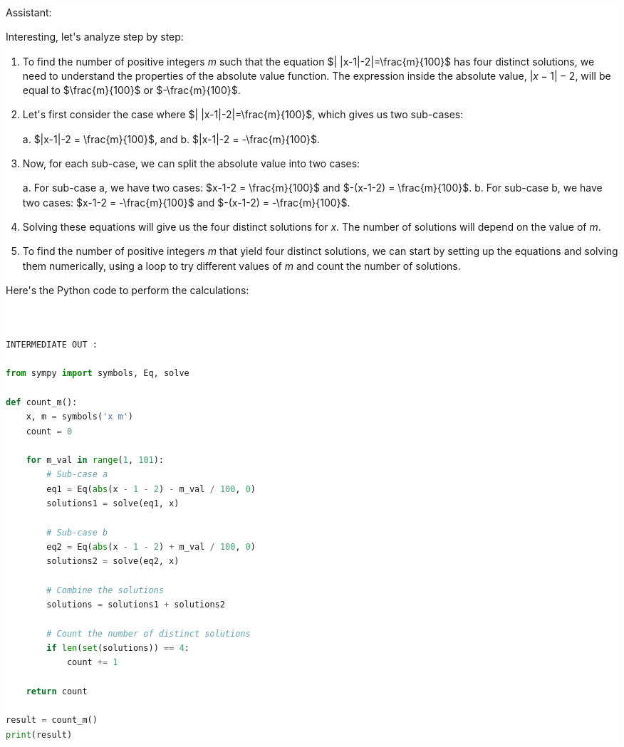 Assistant: 

Interesting, let's analyze step by step:



1. To find the number of positive integers $m$ such that the equation $| |x-1|-2|=\frac{m}{100}$ has four distinct solutions, we need to understand the properties of the absolute value function. The expression inside the absolute value, $|x-1|-2$, will be equal to $\frac{m}{100}$ or $-\frac{m}{100}$.

2. Let's first consider the case where $| |x-1|-2|=\frac{m}{100}$, which gives us two sub-cases:

   a. $|x-1|-2 = \frac{m}{100}$, and
   b. $|x-1|-2 = -\frac{m}{100}$.

3. Now, for each sub-case, we can split the absolute value into two cases:

   a. For sub-case a, we have two cases: $x-1-2 = \frac{m}{100}$ and $-(x-1-2) = \frac{m}{100}$.
   b. For sub-case b, we have two cases: $x-1-2 = -\frac{m}{100}$ and $-(x-1-2) = -\frac{m}{100}$.

4. Solving these equations will give us the four distinct solutions for $x$. The number of solutions will depend on the value of $m$.

5. To find the number of positive integers $m$ that yield four distinct solutions, we can start by setting up the equations and solving them numerically, using a loop to try different values of $m$ and count the number of solutions.

Here's the Python code to perform the calculations:

```python


INTERMEDIATE OUT :

from sympy import symbols, Eq, solve

def count_m():
    x, m = symbols('x m')
    count = 0

    for m_val in range(1, 101):
        # Sub-case a
        eq1 = Eq(abs(x - 1 - 2) - m_val / 100, 0)
        solutions1 = solve(eq1, x)

        # Sub-case b
        eq2 = Eq(abs(x - 1 - 2) + m_val / 100, 0)
        solutions2 = solve(eq2, x)

        # Combine the solutions
        solutions = solutions1 + solutions2

        # Count the number of distinct solutions
        if len(set(solutions)) == 4:
            count += 1

    return count

result = count_m()
print(result)
```
